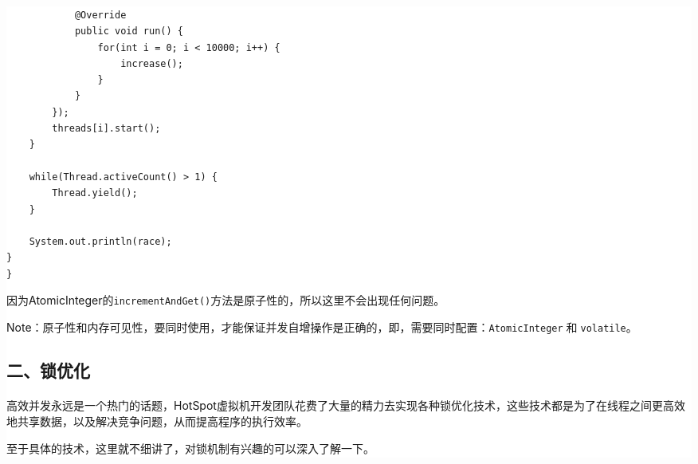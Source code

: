				@Override
				public void run() {
					for(int i = 0; i < 10000; i++) {
						increase();
					}
				}
			});
			threads[i].start();
		}
		
		while(Thread.activeCount() > 1) {
			Thread.yield();
		}
		
		System.out.println(race);
	}
	}

因为AtomicInteger的`incrementAndGet()`方法是原子性的，所以这里不会出现任何问题。

Note：原子性和内存可见性，要同时使用，才能保证并发自增操作是正确的，即，需要同时配置：`AtomicInteger` 和 `volatile`。


## 二、锁优化

高效并发永远是一个热门的话题，HotSpot虚拟机开发团队花费了大量的精力去实现各种锁优化技术，这些技术都是为了在线程之间更高效地共享数据，以及解决竞争问题，从而提高程序的执行效率。

至于具体的技术，这里就不细讲了，对锁机制有兴趣的可以深入了解一下。


[深入理解Java虚拟机 - 第十三章、线程安全与锁优化]:			http://github.thinkingbar.com/jvm-xiii/







